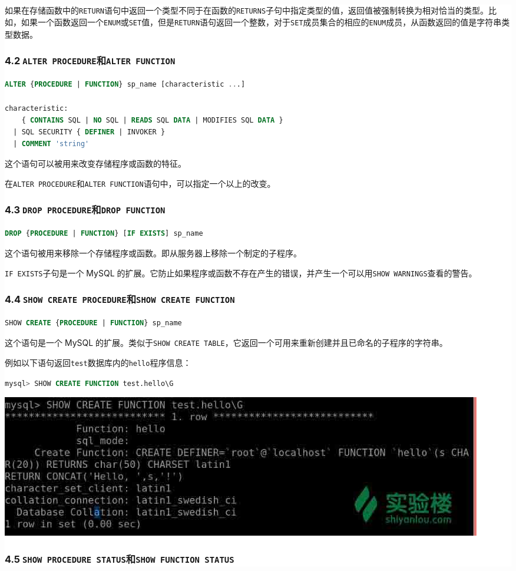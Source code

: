 如果在存储函数中的`RETURN`语句中返回一个类型不同于在函数的`RETURNS`子句中指定类型的值，返回值被强制转换为相对恰当的类型。比如，如果一个函数返回一个`ENUM`或`SET`值，但是`RETURN`语句返回一个整数，对于`SET`成员集合的相应的`ENUM`成员，从函数返回的值是字符串类型数据。

### 4.2 `ALTER PROCEDURE`和`ALTER FUNCTION`

```sql
ALTER {PROCEDURE | FUNCTION} sp_name [characteristic ...]

characteristic:
    { CONTAINS SQL | NO SQL | READS SQL DATA | MODIFIES SQL DATA }
  | SQL SECURITY { DEFINER | INVOKER }
  | COMMENT 'string' 
```

这个语句可以被用来改变存储程序或函数的特征。

在`ALTER PROCEDURE`和`ALTER FUNCTION`语句中，可以指定一个以上的改变。

### 4.3 `DROP PROCEDURE`和`DROP FUNCTION`

```sql
DROP {PROCEDURE | FUNCTION} [IF EXISTS] sp_name 
```

这个语句被用来移除一个存储程序或函数。即从服务器上移除一个制定的子程序。

`IF EXISTS`子句是一个 MySQL 的扩展。它防止如果程序或函数不存在产生的错误，并产生一个可以用`SHOW WARNINGS`查看的警告。

### 4.4 `SHOW CREATE PROCEDURE`和`SHOW CREATE FUNCTION`

```sql
SHOW CREATE {PROCEDURE | FUNCTION} sp_name 
```

这个语句是一个 MySQL 的扩展。类似于`SHOW CREATE TABLE`，它返回一个可用来重新创建并且已命名的子程序的字符串。

例如以下语句返回`test`数据库内的`hello`程序信息：

```sql
mysql> SHOW CREATE FUNCTION test.hello\G 
```

![此处输入图片的描述](img/d2070d7b097f3959d318c8cb8167f5e6.jpg)

### 4.5 `SHOW PROCEDURE STATUS`和`SHOW FUNCTION STATUS`
